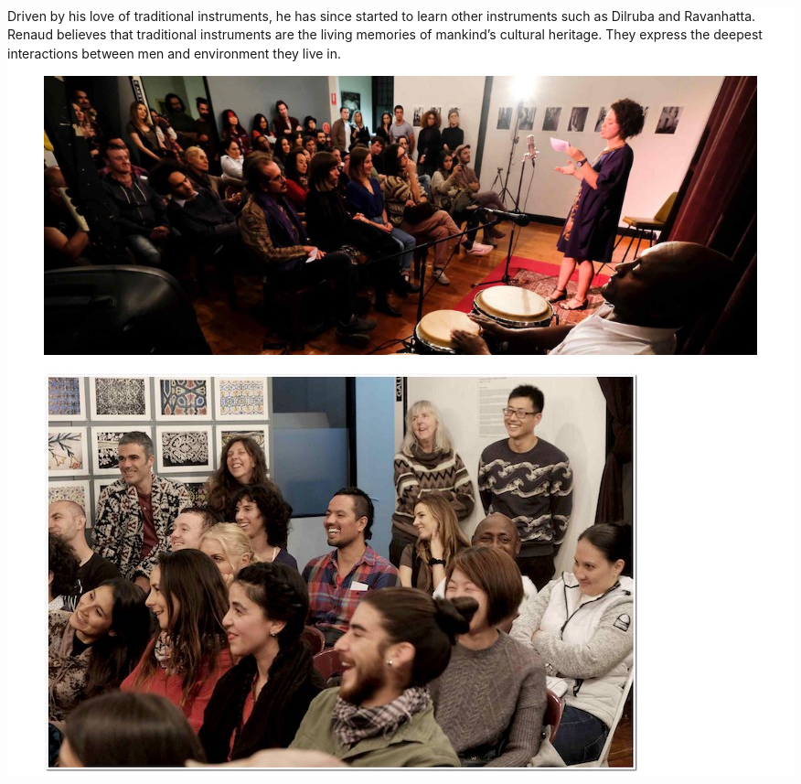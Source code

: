 Driven by his love of traditional instruments, he has since started to learn other
instruments such as Dilruba and Ravanhatta.
Renaud believes that traditional instruments are the living memories of mankind’s cultural
heritage. They express the deepest interactions between men and environment they live
in.
</p>
  </div>
</div>

<div class="row">
    <figure class=" col-lg-12 col-md-12">
      <img class="img-fluid" src="images/audience_4.jpg">
  </figure>
  <figure class=" col-lg-6 col-md-6">
      <img class="img-fluid" src="images/audience_1.jpg">
  </figure>
  <figure class=" col-lg-6 col-md-6">